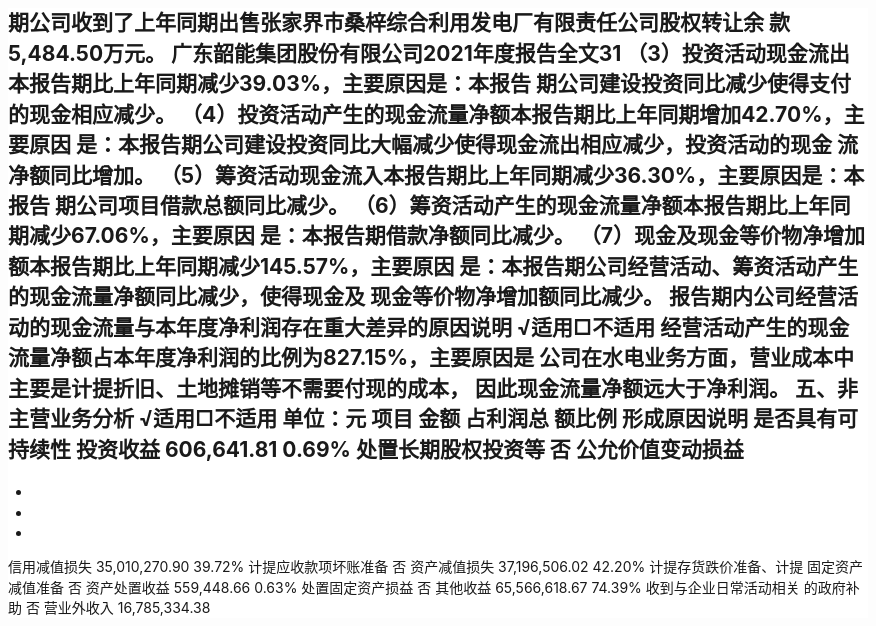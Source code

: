 期公司收到了上年同期出售张家界市桑梓综合利用发电厂有限责任公司股权转让余
款5,484.50万元。
广东韶能集团股份有限公司2021年度报告全文31
（3）投资活动现金流出本报告期比上年同期减少39.03%，主要原因是：本报告
期公司建设投资同比减少使得支付的现金相应减少。
（4）投资活动产生的现金流量净额本报告期比上年同期增加42.70%，主要原因
是：本报告期公司建设投资同比大幅减少使得现金流出相应减少，投资活动的现金
流净额同比增加。
（5）筹资活动现金流入本报告期比上年同期减少36.30%，主要原因是：本报告
期公司项目借款总额同比减少。
（6）筹资活动产生的现金流量净额本报告期比上年同期减少67.06%，主要原因
是：本报告期借款净额同比减少。
（7）现金及现金等价物净增加额本报告期比上年同期减少145.57%，主要原因
是：本报告期公司经营活动、筹资活动产生的现金流量净额同比减少，使得现金及
现金等价物净增加额同比减少。
报告期内公司经营活动的现金流量与本年度净利润存在重大差异的原因说明
√适用□不适用
经营活动产生的现金流量净额占本年度净利润的比例为827.15%，主要原因是
公司在水电业务方面，营业成本中主要是计提折旧、土地摊销等不需要付现的成本，
因此现金流量净额远大于净利润。
五、非主营业务分析
√适用□不适用
单位：元
项目
金额
占利润总
额比例
形成原因说明
是否具有可
持续性
投资收益
606,641.81
0.69%
处置长期股权投资等
否
公允价值变动损益
-
-
-
-
信用减值损失
35,010,270.90
39.72%
计提应收款项坏账准备
否
资产减值损失
37,196,506.02
42.20%
计提存货跌价准备、计提
固定资产减值准备
否
资产处置收益
559,448.66
0.63%
处置固定资产损益
否
其他收益
65,566,618.67
74.39%
收到与企业日常活动相关
的政府补助
否
营业外收入
16,785,334.38